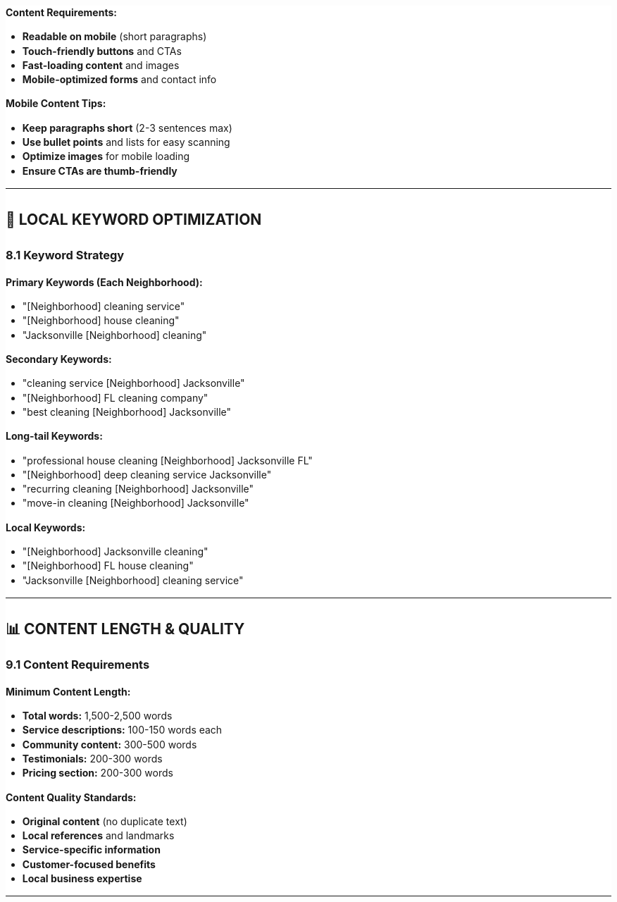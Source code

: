 **Content Requirements:**
- **Readable on mobile** (short paragraphs)
- **Touch-friendly buttons** and CTAs
- **Fast-loading content** and images
- **Mobile-optimized forms** and contact info

**Mobile Content Tips:**
- **Keep paragraphs short** (2-3 sentences max)
- **Use bullet points** and lists for easy scanning
- **Optimize images** for mobile loading
- **Ensure CTAs are thumb-friendly**

---

## **🎯 LOCAL KEYWORD OPTIMIZATION**

### **8.1 Keyword Strategy**

**Primary Keywords (Each Neighborhood):**
- "[Neighborhood] cleaning service"
- "[Neighborhood] house cleaning"
- "Jacksonville [Neighborhood] cleaning"

**Secondary Keywords:**
- "cleaning service [Neighborhood] Jacksonville"
- "[Neighborhood] FL cleaning company"
- "best cleaning [Neighborhood] Jacksonville"

**Long-tail Keywords:**
- "professional house cleaning [Neighborhood] Jacksonville FL"
- "[Neighborhood] deep cleaning service Jacksonville"
- "recurring cleaning [Neighborhood] Jacksonville"
- "move-in cleaning [Neighborhood] Jacksonville"

**Local Keywords:**
- "[Neighborhood] Jacksonville cleaning"
- "[Neighborhood] FL house cleaning"
- "Jacksonville [Neighborhood] cleaning service"

---

## **📊 CONTENT LENGTH & QUALITY**

### **9.1 Content Requirements**

**Minimum Content Length:**
- **Total words:** 1,500-2,500 words
- **Service descriptions:** 100-150 words each
- **Community content:** 300-500 words
- **Testimonials:** 200-300 words
- **Pricing section:** 200-300 words

**Content Quality Standards:**
- **Original content** (no duplicate text)
- **Local references** and landmarks
- **Service-specific information**
- **Customer-focused benefits**
- **Local business expertise**

---